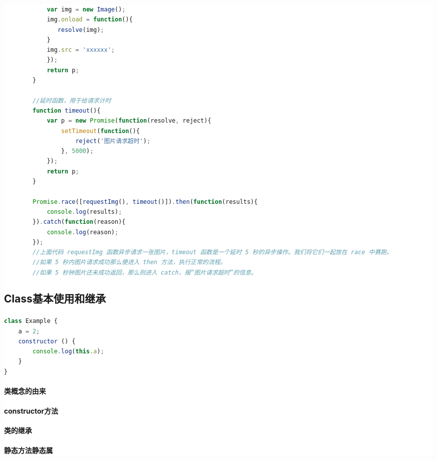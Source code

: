 ```JavaScript
            var img = new Image();
            img.onload = function(){
               resolve(img);
            }
            img.src = 'xxxxxx';
            });
            return p;
        }

        //延时函数，用于给请求计时
        function timeout(){
            var p = new Promise(function(resolve, reject){
                setTimeout(function(){
                    reject('图片请求超时');
                }, 5000);
            });
            return p;
        }

        Promise.race([requestImg(), timeout()]).then(function(results){
            console.log(results);
        }).catch(function(reason){
            console.log(reason);
        });
        //上面代码 requestImg 函数异步请求一张图片，timeout 函数是一个延时 5 秒的异步操作。我们将它们一起放在 race 中赛跑。
        //如果 5 秒内图片请求成功那么便进入 then 方法，执行正常的流程。
        //如果 5 秒钟图片还未成功返回，那么则进入 catch，报“图片请求超时”的信息。
```


## Class基本使用和继承
```JavaScript
class Example {
    a = 2;
    constructor () {
        console.log(this.a);
    }
}
```
#### 类概念的由来
#### constructor方法
#### 类的继承
#### 静态方法静态属
